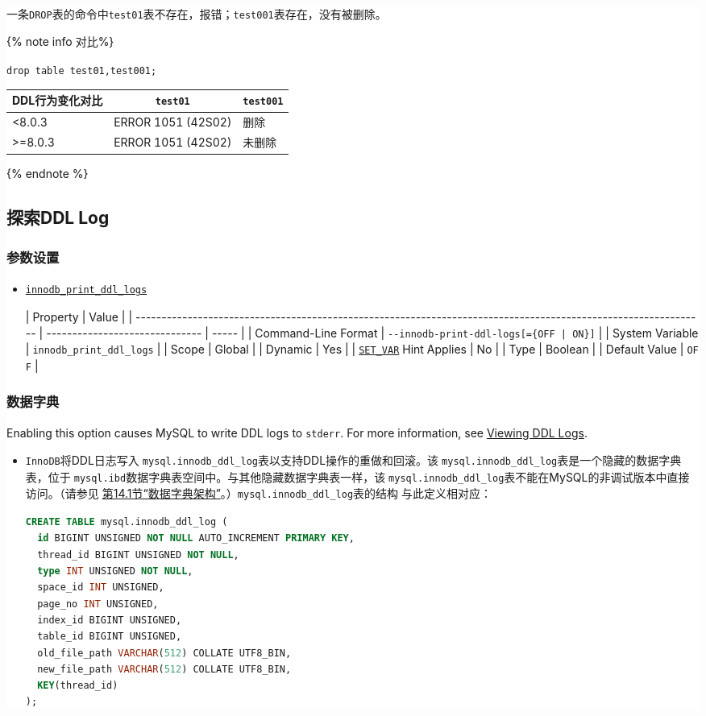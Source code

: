 ```bash
```

一条`DROP`表的命令中`test01`表不存在，报错；`test001`表存在，没有被删除。

{% note info 对比%}

`drop table test01,test001;`

| DDL行为变化对比 | `test01`           | `test001` |
| --------------- | ------------------ | --------- |
| <8.0.3          | ERROR 1051 (42S02) | 删除      |
| >=8.0.3         | ERROR 1051 (42S02) | 未删除    |

{% endnote %}

## 探索DDL Log

### 参数设置

- [`innodb_print_ddl_logs`](https://dev.mysql.com/doc/refman/8.0/en/innodb-parameters.html#sysvar_innodb_print_ddl_logs)

  | Property                                                                                                       | Value                          |
  | -------------------------------------------------------------------------------------------------------------- | ------------------------------ | ----- |
  | Command-Line Format                                                                                            | `--innodb-print-ddl-logs[={OFF | ON}]` |
  | System Variable                                                                                                | `innodb_print_ddl_logs`        |
  | Scope                                                                                                          | Global                         |
  | Dynamic                                                                                                        | Yes                            |
  | [`SET_VAR`](https://dev.mysql.com/doc/refman/8.0/en/optimizer-hints.html#optimizer-hints-set-var) Hint Applies | No                             |
  | Type                                                                                                           | Boolean                        |
  | Default Value                                                                                                  | `OFF`                          |

### 数据字典

Enabling this option causes MySQL to write DDL logs to `stderr`. For more information, see [Viewing DDL Logs](https://dev.mysql.com/doc/refman/8.0/en/atomic-ddl.html#atomic-ddl-view-logs).

- `InnoDB`将DDL日志写入 `mysql.innodb_ddl_log`表以支持DDL操作的重做和回滚。该 `mysql.innodb_ddl_log`表是一个隐藏的数据字典表，位于 `mysql.ibd`数据字典表空间中。与其他隐藏数据字典表一样，该 `mysql.innodb_ddl_log`表不能在MySQL的非调试版本中直接访问。（请参见 [第14.1节“数据字典架构”](https://dev.mysql.com/doc/refman/8.0/en/data-dictionary-schema.html)。）`mysql.innodb_ddl_log`表的结构 与此定义相对应：

  ```sql
  CREATE TABLE mysql.innodb_ddl_log (
    id BIGINT UNSIGNED NOT NULL AUTO_INCREMENT PRIMARY KEY,
    thread_id BIGINT UNSIGNED NOT NULL,
    type INT UNSIGNED NOT NULL,
    space_id INT UNSIGNED,
    page_no INT UNSIGNED,
    index_id BIGINT UNSIGNED,
    table_id BIGINT UNSIGNED,
    old_file_path VARCHAR(512) COLLATE UTF8_BIN,
    new_file_path VARCHAR(512) COLLATE UTF8_BIN,
    KEY(thread_id)
  );
  ```
